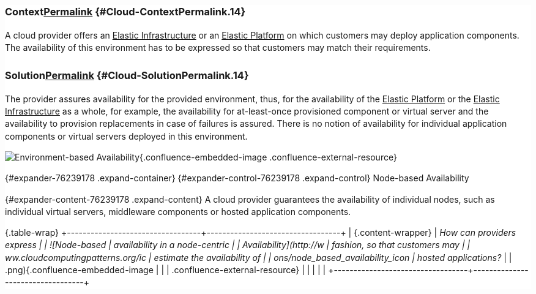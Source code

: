 
### Context[Permalink](http://www.cloudcomputingpatterns.org/environment_based_availability/#context "Permalink") {#Cloud-ContextPermalink.14}

A cloud provider offers an [Elastic
Infrastructure](http://www.cloudcomputingpatterns.org/elastic_infrastructure/) or
an [Elastic
Platform](http://www.cloudcomputingpatterns.org/elastic_platform/) on
which customers may deploy application components. The availability of
this environment has to be expressed so that customers may match their
requirements.

### Solution[Permalink](http://www.cloudcomputingpatterns.org/environment_based_availability/#solution "Permalink") {#Cloud-SolutionPermalink.14}

The provider assures availability for the provided environment, thus,
for the availability of the [Elastic
Platform](http://www.cloudcomputingpatterns.org/elastic_platform/) or
the [Elastic
Infrastructure](http://www.cloudcomputingpatterns.org/elastic_infrastructure/) as
a whole, for example, the availability for at-least-once provisioned
component or virtual server and the availability to provision
replacements in case of failures is assured. There is no notion of
availability for individual application components or virtual servers
deployed in this environment.

![Environment-based
Availability](http://www.cloudcomputingpatterns.org/sketches/environment_based_availability_sketch.png){.confluence-embedded-image
.confluence-external-resource}



 {#expander-76239178 .expand-container}
 {#expander-control-76239178 .expand-control}
Node-based Availability


 {#expander-content-76239178 .expand-content}
A cloud provider guarantees the availability of individual nodes, such
as individual virtual servers, middleware components or hosted
application components.

 {.table-wrap}
+----------------------------------+----------------------------------+
|  {.content-wrapper}           | *How can providers express       |
| ![Node-based                     | availability in a node-centric   |
| Availability](http://w           | fashion, so that customers may   |
| ww.cloudcomputingpatterns.org/ic | estimate the availability of     |
| ons/node_based_availability_icon | hosted applications?*            |
| .png){.confluence-embedded-image |                                  |
| .confluence-external-resource}   |                                  |
|                               |                                  |
+----------------------------------+----------------------------------+
